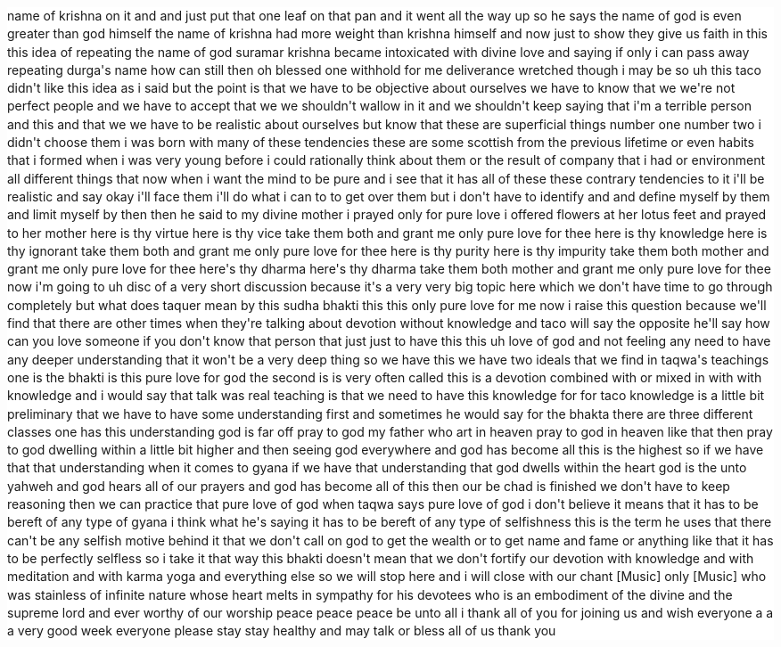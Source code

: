name of krishna on it and and just put that one leaf on that pan and it went all the way up so he says the name of god is even greater than god himself the name of krishna had more weight than krishna himself and now just to show they give us faith in this this idea of repeating the name of god suramar krishna became intoxicated with divine love and saying if only i can pass away repeating durga's name how can still then oh blessed one withhold for me deliverance wretched though i may be so uh this taco didn't like this idea as i said but the point is that we have to be objective about ourselves we have to know that we we're not perfect people and we have to accept that we we shouldn't wallow in it and we shouldn't keep saying that i'm a terrible person and this and that we we have to be realistic about ourselves but know that these are superficial things number one number two i didn't choose them i was born with many of these tendencies these are some scottish from the previous lifetime or even habits that i formed when i was very young before i could rationally think about them or the result of company that i had or environment all different things that now when i want the mind to be pure and i see that it has all of these these contrary tendencies to it i'll be realistic and say okay i'll face them i'll do what i can to to get over them but i don't have to identify and and define myself by them and limit myself by then then he said to my divine mother i prayed only for pure love i offered flowers at her lotus feet and prayed to her mother here is thy virtue here is thy vice take them both and grant me only pure love for thee here is thy knowledge here is thy ignorant take them both and grant me only pure love for thee here is thy purity here is thy impurity take them both mother and grant me only pure love for thee here's thy dharma here's thy dharma take them both mother and grant me only pure love for thee now i'm going to uh disc of a very short discussion because it's a very very big topic here which we don't have time to go through completely but what does taquer mean by this sudha bhakti this this only pure love for me now i raise this question because we'll find that there are other times when they're talking about devotion without knowledge and taco will say the opposite he'll say how can you love someone if you don't know that person that just just to have this this uh love of god and not feeling any need to have any deeper understanding that it won't be a very deep thing so we have this we have two ideals that we find in taqwa's teachings one is the bhakti is this pure love for god the second is is very often called this is a devotion combined with or mixed in with with knowledge and i would say that talk was real teaching is that we need to have this knowledge for for taco knowledge is a little bit preliminary that we have to have some understanding first and sometimes he would say for the bhakta there are three different classes one has this understanding god is far off pray to god my father who art in heaven pray to god in heaven like that then pray to god dwelling within a little bit higher and then seeing god everywhere and god has become all this is the highest so if we have that that understanding when it comes to gyana if we have that understanding that god dwells within the heart god is the unto yahweh and god hears all of our prayers and god has become all of this then our be chad is finished we don't have to keep reasoning then we can practice that pure love of god when taqwa says pure love of god i don't believe it means that it has to be bereft of any type of gyana i think what he's saying it has to be bereft of any type of selfishness this is the term he uses that there can't be any selfish motive behind it that we don't call on god to get the wealth or to get name and fame or anything like that it has to be perfectly selfless so i take it that way this bhakti doesn't mean that we don't fortify our devotion with knowledge and with meditation and with karma yoga and everything else so we will stop here and i will close with our chant [Music] only [Music] who was stainless of infinite nature whose heart melts in sympathy for his devotees who is an embodiment of the divine and the supreme lord and ever worthy of our worship peace peace peace be unto all i thank all of you for joining us and wish everyone a a a very good week everyone please stay stay healthy and may talk or bless all of us thank you